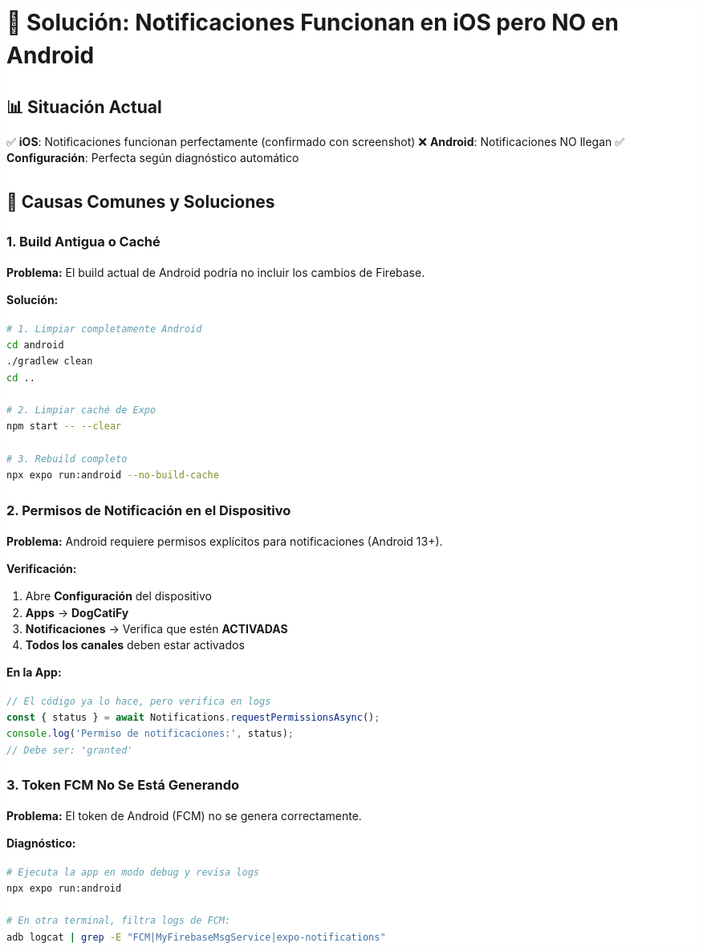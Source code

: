 # 🔔 Solución: Notificaciones Funcionan en iOS pero NO en Android

## 📊 Situación Actual

✅ **iOS**: Notificaciones funcionan perfectamente (confirmado con screenshot)
❌ **Android**: Notificaciones NO llegan
✅ **Configuración**: Perfecta según diagnóstico automático

## 🎯 Causas Comunes y Soluciones

### 1. Build Antigua o Caché

**Problema:** El build actual de Android podría no incluir los cambios de Firebase.

**Solución:**
```bash
# 1. Limpiar completamente Android
cd android
./gradlew clean
cd ..

# 2. Limpiar caché de Expo
npm start -- --clear

# 3. Rebuild completo
npx expo run:android --no-build-cache
```

### 2. Permisos de Notificación en el Dispositivo

**Problema:** Android requiere permisos explícitos para notificaciones (Android 13+).

**Verificación:**
1. Abre **Configuración** del dispositivo
2. **Apps** → **DogCatiFy**
3. **Notificaciones** → Verifica que estén **ACTIVADAS**
4. **Todos los canales** deben estar activados

**En la App:**
```javascript
// El código ya lo hace, pero verifica en logs
const { status } = await Notifications.requestPermissionsAsync();
console.log('Permiso de notificaciones:', status);
// Debe ser: 'granted'
```

### 3. Token FCM No Se Está Generando

**Problema:** El token de Android (FCM) no se genera correctamente.

**Diagnóstico:**
```bash
# Ejecuta la app en modo debug y revisa logs
npx expo run:android

# En otra terminal, filtra logs de FCM:
adb logcat | grep -E "FCM|MyFirebaseMsgService|expo-notifications"
```
